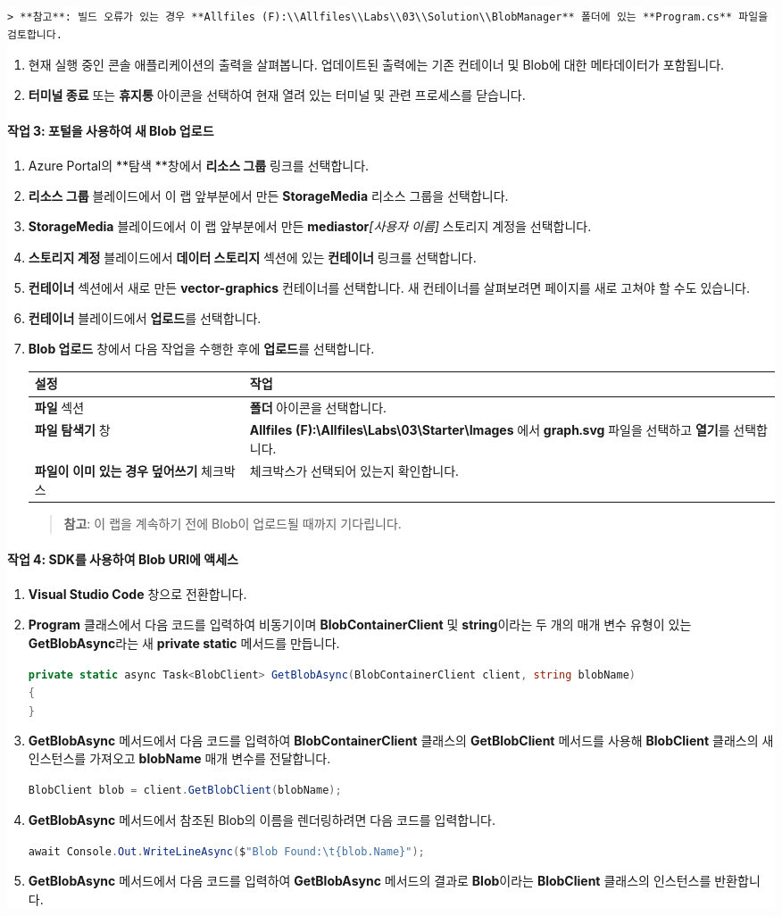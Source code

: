     > **참고**: 빌드 오류가 있는 경우 **Allfiles (F):\\Allfiles\\Labs\\03\\Solution\\BlobManager** 폴더에 있는 **Program.cs** 파일을 검토합니다.

1.  현재 실행 중인 콘솔 애플리케이션의 출력을 살펴봅니다. 업데이트된 출력에는 기존 컨테이너 및 Blob에 대한 메타데이터가 포함됩니다.

1.  **터미널 종료** 또는 **휴지통** 아이콘을 선택하여 현재 열려 있는 터미널 및 관련 프로세스를 닫습니다.

#### 작업 3: 포털을 사용하여 새 Blob 업로드

1.  Azure Portal의 **탐색 **창에서 **리소스 그룹** 링크를 선택합니다.

1.  **리소스 그룹** 블레이드에서 이 랩 앞부분에서 만든 **StorageMedia** 리소스 그룹을 선택합니다.

1.  **StorageMedia** 블레이드에서 이 랩 앞부분에서 만든 **mediastor**_[사용자 이름]_ 스토리지 계정을 선택합니다.

1.  **스토리지 계정** 블레이드에서 **데이터 스토리지** 섹션에 있는 **컨테이너** 링크를 선택합니다.

1.  **컨테이너** 섹션에서 새로 만든 **vector-graphics** 컨테이너를 선택합니다. 새 컨테이너를 살펴보려면 페이지를 새로 고쳐야 할 수도 있습니다.

1.	**컨테이너** 블레이드에서 **업로드**를 선택합니다.

1.	**Blob 업로드** 창에서 다음 작업을 수행한 후에 **업로드**를 선택합니다.

    | 설정                           | 작업                                                       |
    | --------------------------------- | ------------------------------------------------------------ |
    | **파일** 섹션   | **폴더** 아이콘을 선택합니다.                                    |
    | **파일 탐색기** 창        |  **Allfiles (F):\\Allfiles\\Labs\\03\\Starter\\Images** 에서 **graph.svg** 파일을 선택하고 **열기**를 선택합니다. |
    | **파일이 이미 있는 경우 덮어쓰기** 체크박스 | 체크박스가 선택되어 있는지 확인합니다.                        |

    > **참고**: 이 랩을 계속하기 전에 Blob이 업로드될 때까지 기다립니다.

#### 작업 4: SDK를 사용하여 Blob URI에 액세스

1.  **Visual Studio Code** 창으로 전환합니다.

1.  **Program** 클래스에서 다음 코드를 입력하여 비동기이며 **BlobContainerClient** 및 **string**이라는 두 개의 매개 변수 유형이 있는 **GetBlobAsync**라는 새 **private static** 메서드를 만듭니다.

    ```csharp
    private static async Task<BlobClient> GetBlobAsync(BlobContainerClient client, string blobName)
    {      
    }
    ```

1.  **GetBlobAsync** 메서드에서 다음 코드를 입력하여 **BlobContainerClient** 클래스의 **GetBlobClient** 메서드를 사용해 **BlobClient** 클래스의 새 인스턴스를 가져오고 **blobName** 매개 변수를 전달합니다.

    ```csharp
    BlobClient blob = client.GetBlobClient(blobName);
    ```

1.  **GetBlobAsync** 메서드에서 참조된 Blob의 이름을 렌더링하려면 다음 코드를 입력합니다.

    ```csharp
    await Console.Out.WriteLineAsync($"Blob Found:\t{blob.Name}");
    ```

1.  **GetBlobAsync** 메서드에서 다음 코드를 입력하여 **GetBlobAsync** 메서드의 결과로 **Blob**이라는 **BlobClient** 클래스의 인스턴스를 반환합니다.
